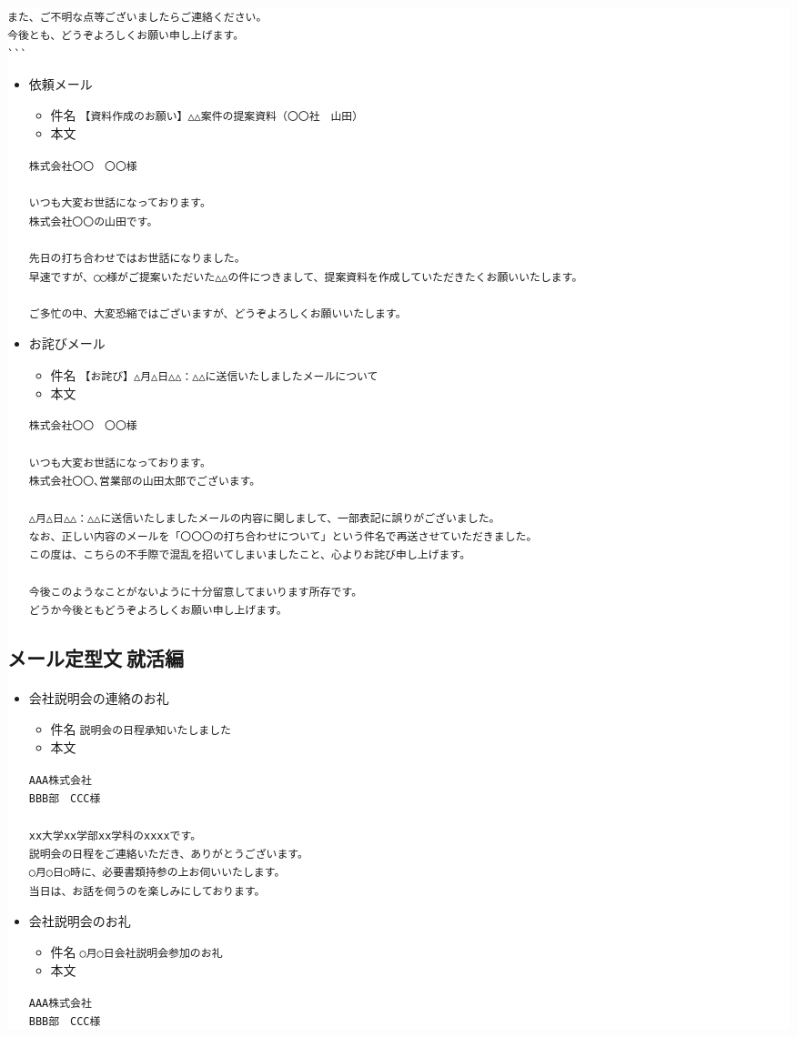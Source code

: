     また、ご不明な点等ございましたらご連絡ください。
    今後とも、どうぞよろしくお願い申し上げます。
    ```

- 依頼メール
    - 件名
    ```【資料作成のお願い】△△案件の提案資料（〇〇社　山田）```
    - 本文
    ```
    株式会社〇〇　〇〇様

    いつも大変お世話になっております。
    株式会社〇〇の山田です。

    先日の打ち合わせではお世話になりました。
    早速ですが、◯◯様がご提案いただいた△△の件につきまして、提案資料を作成していただきたくお願いいたします。

    ご多忙の中、大変恐縮ではございますが、どうぞよろしくお願いいたします。
    ```

- お詫びメール
    - 件名
    ```【お詫び】△月△日△△：△△に送信いたしましたメールについて```
    - 本文
    ```
    株式会社〇〇　〇〇様

    いつも大変お世話になっております。
    株式会社〇〇､営業部の山田太郎でございます。

    △月△日△△：△△に送信いたしましたメールの内容に関しまして、一部表記に誤りがございました。
    なお、正しい内容のメールを「〇〇〇の打ち合わせについて」という件名で再送させていただきました。
    この度は、こちらの不手際で混乱を招いてしまいましたこと、心よりお詫び申し上げます。

    今後このようなことがないように十分留意してまいります所存です。
    どうか今後ともどうぞよろしくお願い申し上げます。
    ```


## メール定型文 就活編
- 会社説明会の連絡のお礼
    - 件名
    ```説明会の日程承知いたしました```
    - 本文
    ```
    AAA株式会社
    BBB部　CCC様

    xx大学xx学部xx学科のxxxxです。
    説明会の日程をご連絡いただき、ありがとうございます。
    ○月○日○時に、必要書類持参の上お伺いいたします。
    当日は、お話を伺うのを楽しみにしております。
    ```

- 会社説明会のお礼
    - 件名
    ```○月○日会社説明会参加のお礼```
    - 本文
    ```
    AAA株式会社
    BBB部　CCC様

